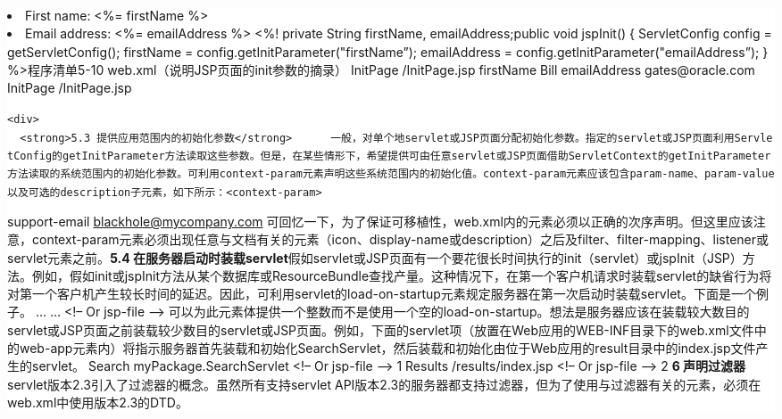  <LI>First name: <%= firstName %>
 <LI>Email address: <%= emailAddress %>
 </UL>
 </BODY></HTML>
 <%!
 private String firstName, emailAddress;public void jspInit() {
 ServletConfig config = getServletConfig();
 firstName = config.getInitParameter("firstName&#8221;);
 emailAddress = config.getInitParameter("emailAddress&#8221;);
 }
 %>程序清单5-10 web.xml（说明JSP页面的init参数的摘录）
 <?xml version=&#8221;1.0" encoding=&#8221;ISO-8859-1"?>
 <!DOCTYPE web-app
 PUBLIC "-//Sun Microsystems, Inc.//DTD Web Application 2.3//EN&#8221;
 "http://java.sun.com/dtd/web-app_2_3.dtd&#8221;><web-app>
 <!&#8211; &#8230; &#8211;>
 <servlet>
 <servlet-name>InitPage</servlet-name>
 <jsp-file>/InitPage.jsp</jsp-file>
 <init-param>
 <param-name>firstName</param-name>
 <param-value>Bill</param-value>
 </init-param>
 <init-param>
 <param-name>emailAddress</param-name>
 <param-value>gates@oracle.com</param-value>
 </init-param>
 </servlet>
 <!&#8211; &#8230; &#8211;>
 <servlet-mapping>
 <servlet-name> InitPage</servlet-name>
 <url-pattern>/InitPage.jsp</url-pattern>
 </servlet-mapping>
 <!&#8211; &#8230; &#8211;>
 </web-app></p> 
    
    <div>
      <strong>5.3 提供应用范围内的初始化参数</strong>      一般，对单个地servlet或JSP页面分配初始化参数。指定的servlet或JSP页面利用ServletConfig的getInitParameter方法读取这些参数。但是，在某些情形下，希望提供可由任意servlet或JSP页面借助ServletContext的getInitParameter方法读取的系统范围内的初始化参数。可利用context-param元素声明这些系统范围内的初始化值。context-param元素应该包含param-name、param-value以及可选的description子元素，如下所示：<context-param>
 <param-name>support-email</param-name>
 <param-value>blackhole@mycompany.com</param-value>
 </context-param>可回忆一下，为了保证可移植性，web.xml内的元素必须以正确的次序声明。但这里应该注意，context-param元素必须出现任意与文档有关的元素（icon、display-name或description）之后及filter、filter-mapping、listener或servlet元素之前。<strong>5.4 在服务器启动时装载servlet</strong>假如servlet或JSP页面有一个要花很长时间执行的init（servlet）或jspInit（JSP）方法。例如，假如init或jspInit方法从某个数据库或ResourceBundle查找产量。这种情况下，在第一个客户机请求时装载servlet的缺省行为将对第一个客户机产生较长时间的延迟。因此，可利用servlet的load-on-startup元素规定服务器在第一次启动时装载servlet。下面是一个例子。<servlet>
 <servlet-name> … </servlet-name>
 <servlet-class> … </servlet-class> <!&#8211; Or jsp-file &#8211;>
 <load-on-startup/>
 </servlet>可以为此元素体提供一个整数而不是使用一个空的load-on-startup。想法是服务器应该在装载较大数目的servlet或JSP页面之前装载较少数目的servlet或JSP页面。例如，下面的servlet项（放置在Web应用的WEB-INF目录下的web.xml文件中的web-app元素内）将指示服务器首先装载和初始化SearchServlet，然后装载和初始化由位于Web应用的result目录中的index.jsp文件产生的servlet。<servlet>
 <servlet-name>Search</servlet-name>
 <servlet-class>myPackage.SearchServlet</servlet-class> <!&#8211; Or jsp-file &#8211;>
 <load-on-startup>1</load-on-startup>
 </servlet>
 <servlet>
 <servlet-name>Results</servlet-name>
 <servlet-class>/results/index.jsp</servlet-class> <!&#8211; Or jsp-file &#8211;>
 <load-on-startup>2</load-on-startup>
 </servlet><strong>6 声明过滤器</strong>servlet版本2.3引入了过滤器的概念。虽然所有支持servlet API版本2.3的服务器都支持过滤器，但为了使用与过滤器有关的元素，必须在web.xml中使用版本2.3的DTD。